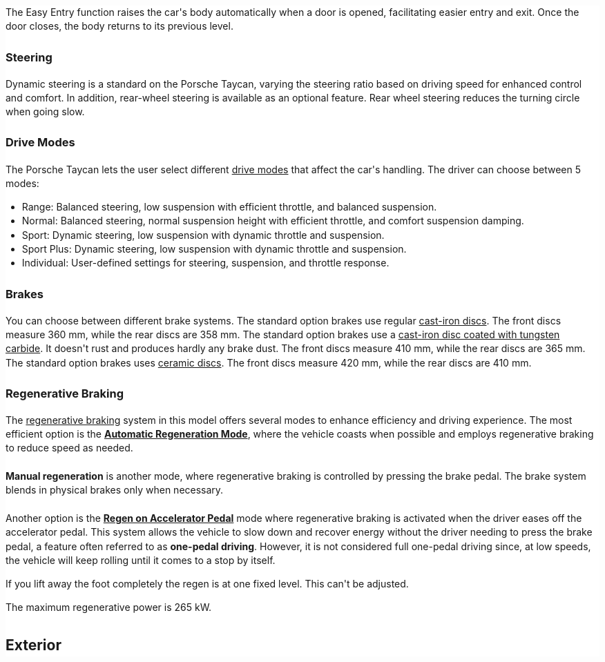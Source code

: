 The Easy Entry function raises the car's body automatically when a door is opened, facilitating easier entry and exit. Once the door closes, the body returns to its previous level.

### Steering

Dynamic steering is a standard on the Porsche Taycan, varying the steering ratio based on driving speed for enhanced control and comfort. In addition,  rear-wheel steering is available as an optional feature. Rear wheel steering reduces the turning circle when going slow.

### Drive Modes

The Porsche Taycan lets the user select different [drive modes](../../../../technology/drivemodes/) that affect the car's handling. The driver can choose between 5 modes:

- Range: Balanced steering, low suspension with efficient throttle, and balanced suspension.
- Normal: Balanced steering, normal suspension height with efficient throttle, and comfort suspension damping.
- Sport: Dynamic steering, low suspension with dynamic throttle and suspension.
- Sport Plus: Dynamic steering, low suspension with dynamic throttle and suspension.
- Individual: User-defined settings for steering, suspension, and throttle response.

### Brakes

You can choose between different brake systems. The standard option brakes use regular [cast-iron discs](../../../../technology/brakes/#disc-brakes). The front discs measure 360 mm, while the rear discs are 358 mm. The standard option brakes use a [cast-iron disc coated with tungsten carbide](../../../../technology/brakes/#carbid-brakes). It doesn't rust and produces hardly any brake dust. The front discs measure 410 mm, while the rear discs are 365 mm. The standard option brakes uses [ceramic discs](../../../../technology/brakes/#ceramic-brakes). The front discs measure 420 mm, while the rear discs are 410 mm.

### Regenerative Braking

The [regenerative braking](../../../../technology/regen/) system in this model offers several modes to enhance efficiency and driving experience. The most efficient option is the [**Automatic Regeneration Mode**](../../../../technology/regen/#automatic-regen-adaptive), where the vehicle coasts when possible and employs regenerative braking to reduce speed as needed. <br /><br />**Manual regeneration** is another mode, where regenerative braking is controlled by pressing the brake pedal. The brake system blends in physical brakes only when necessary. <br /><br/>  Another option is the [**Regen on Accelerator Pedal**](../../../../technology/regen/#one-pedal-driving) mode where regenerative braking is activated when the driver eases off the accelerator pedal.  This system allows the vehicle to slow down and recover energy without the driver needing to press the brake pedal, a feature often referred to as **one-pedal driving**. However, it is not considered full one-pedal driving since, at low speeds, the vehicle will keep rolling until it comes to a stop by itself.

If you lift away the foot completely the regen is at one fixed level. This can't be adjusted.

The maximum regenerative power is 265 kW.

<a id="section-exterior" style="display: block; position: relative; top: -60px; visibility: hidden;"></a>

## Exterior
